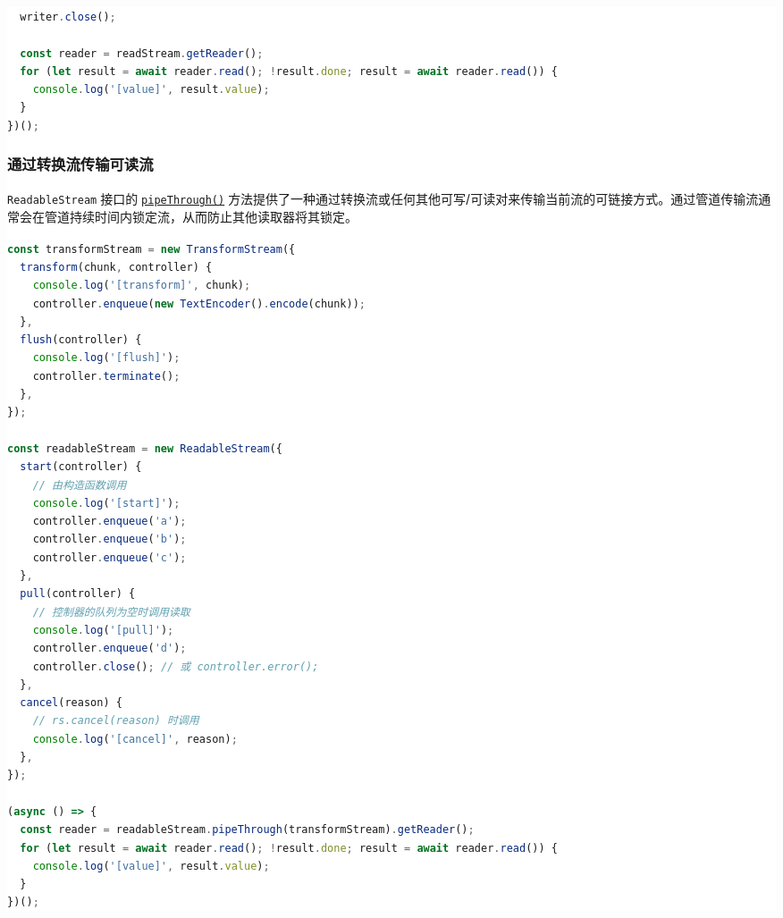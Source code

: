 ```js
  writer.close();

  const reader = readStream.getReader();
  for (let result = await reader.read(); !result.done; result = await reader.read()) {
    console.log('[value]', result.value);
  }
})();
```

### 通过转换流传输可读流

`ReadableStream` 接口的 [`pipeThrough()`](https://developer.mozilla.org/docs/Web/API/ReadableStream/pipeThrough) 方法提供了一种通过转换流或任何其他可写/可读对来传输当前流的可链接方式。通过管道传输流通常会在管道持续时间内锁定流，从而防止其他读取器将其锁定。

```js
const transformStream = new TransformStream({
  transform(chunk, controller) {
    console.log('[transform]', chunk);
    controller.enqueue(new TextEncoder().encode(chunk));
  },
  flush(controller) {
    console.log('[flush]');
    controller.terminate();
  },
});

const readableStream = new ReadableStream({
  start(controller) {
    // 由构造函数调用
    console.log('[start]');
    controller.enqueue('a');
    controller.enqueue('b');
    controller.enqueue('c');
  },
  pull(controller) {
    // 控制器的队列为空时调用读取
    console.log('[pull]');
    controller.enqueue('d');
    controller.close(); // 或 controller.error();
  },
  cancel(reason) {
    // rs.cancel(reason) 时调用
    console.log('[cancel]', reason);
  },
});

(async () => {
  const reader = readableStream.pipeThrough(transformStream).getReader();
  for (let result = await reader.read(); !result.done; result = await reader.read()) {
    console.log('[value]', result.value);
  }
})();
```
